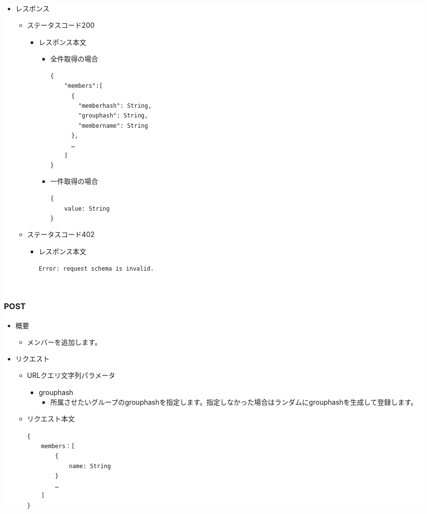 - レスポンス

  - ステータスコード200

    - レスポンス本文

      - 全件取得の場合

        ```
        {
            "members":[
              {
                "memberhash": String,
                "grouphash": String,
                "membername": String
              },
              …
            ]
        }
        ```

      - 一件取得の場合

        ```
        {
            value: String
        }
        ```

  - ステータスコード402

    - レスポンス本文

      ```
      Error: request schema is invalid.    
      ```

​    

### POST

- 概要
  - メンバーを追加します。

- リクエスト

  - URLクエリ文字列パラメータ

    - grouphash
      - 所属させたいグループのgrouphashを指定します。指定しなかった場合はランダムにgrouphashを生成して登録します。

  - リクエスト本文

    ```
    {
    	members：[
    		{
    			name: String
    		}
            …
        ]
    }
    ```
